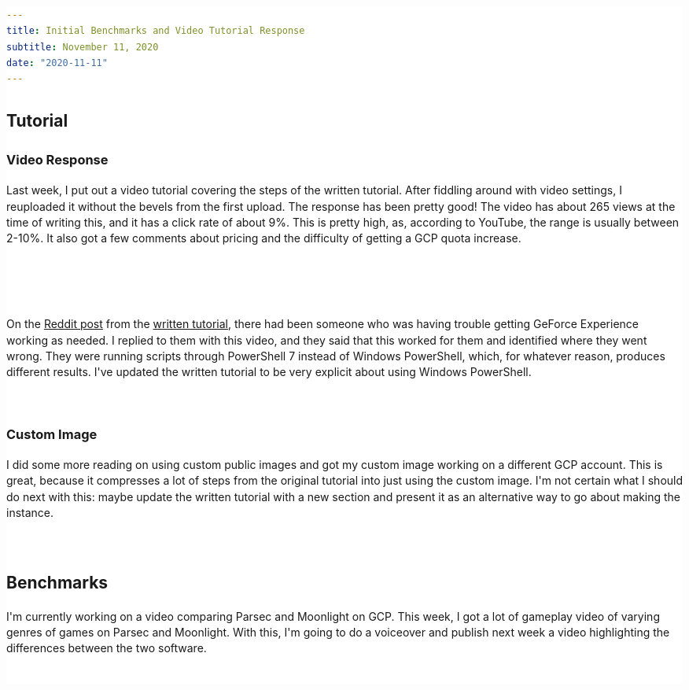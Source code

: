 ```yaml
---
title: Initial Benchmarks and Video Tutorial Response
subtitle: November 11, 2020
date: "2020-11-11"
---
```


## Tutorial

### Video Response

Last week, I put out a video tutorial covering the steps of the written tutorial. After fiddling around with video settings, I reuploaded it without the bevels from the first upload. The response has been pretty good! The video has about 265 views at the time of writing this, and it has a click rate of about 9%. This is pretty high, as, according to YouTube, the range is usually between 2-10%. It also got a few comments about pricing and the difficulty of getting a GCP quota increase.

<br>

<iframe width="560" height="315" src="https://www.youtube.com/embed/kNZ6NhPJYfA" frameborder="0" allow="accelerometer; autoplay; clipboard-write; encrypted-media; gyroscope; picture-in-picture" allowfullscreen></iframe>

<br>
<br>

On the [Reddit post](https://www.reddit.com/r/cloudygamer/comments/jjn5sf/a_guide_to_gcp_and_moonlight/) from the [written tutorial](https://johnragone.medium.com/500-hours-of-free-4k-60-fps-cloud-gaming-c796fa10f0a3), there had been someone who was having trouble getting GeForce Experience working as needed. I replied to them with this video, and they said that this worked for them and identified where they went wrong. They were running scripts through PowerShell 7 instead of Windows PowerShell, which, for whatever reason, produces different results. I've updated the written tutorial to be very explicit about using Windows PowerShell.

<br>

### Custom Image

I did some more reading on using custom public images and got my custom image working on a different GCP account. This is great, because it compresses a lot of steps from the original tutorial into just using the custom image. I'm not certain what I should do next with this: maybe update the written tutorial with a new section and present it as an alternative way to go about making the instance.

<br>

## Benchmarks

I'm currently working on a video comparing Parsec and Moonlight on GCP. This week, I got a lot of gameplay video of varying genres of games on Parsec and Moonlight. With this, I'm going to do a voiceover and publish next week a video highlighting the differences between the two software.

<br>
